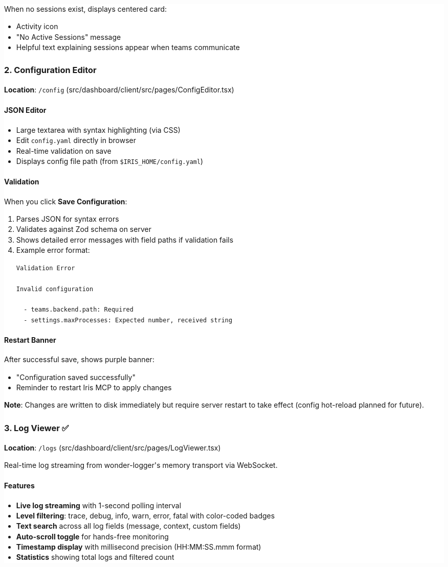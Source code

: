 When no sessions exist, displays centered card:
- Activity icon
- "No Active Sessions" message
- Helpful text explaining sessions appear when teams communicate

### 2. Configuration Editor

**Location**: `/config` (src/dashboard/client/src/pages/ConfigEditor.tsx)

#### JSON Editor

- Large textarea with syntax highlighting (via CSS)
- Edit `config.yaml` directly in browser
- Real-time validation on save
- Displays config file path (from `$IRIS_HOME/config.yaml`)

#### Validation

When you click **Save Configuration**:
1. Parses JSON for syntax errors
2. Validates against Zod schema on server
3. Shows detailed error messages with field paths if validation fails
4. Example error format:
   ```
   Validation Error

   Invalid configuration

     - teams.backend.path: Required
     - settings.maxProcesses: Expected number, received string
   ```

#### Restart Banner

After successful save, shows purple banner:
- "Configuration saved successfully"
- Reminder to restart Iris MCP to apply changes

**Note**: Changes are written to disk immediately but require server restart to take effect (config hot-reload planned for future).

### 3. Log Viewer ✅

**Location**: `/logs` (src/dashboard/client/src/pages/LogViewer.tsx)

Real-time log streaming from wonder-logger's memory transport via WebSocket.

#### Features

- **Live log streaming** with 1-second polling interval
- **Level filtering**: trace, debug, info, warn, error, fatal with color-coded badges
- **Text search** across all log fields (message, context, custom fields)
- **Auto-scroll toggle** for hands-free monitoring
- **Timestamp display** with millisecond precision (HH:MM:SS.mmm format)
- **Statistics** showing total logs and filtered count
